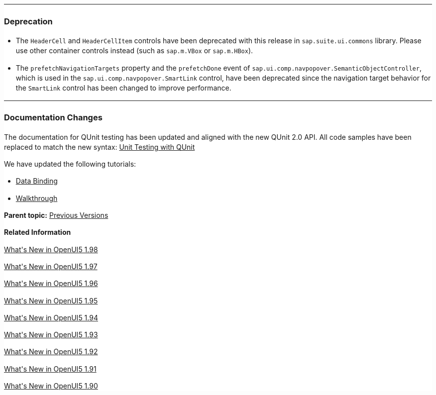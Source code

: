 ***

### Deprecation

-   The `HeaderCell` and `HeaderCellItem` controls have been deprecated with this release in `sap.suite.ui.commons` library. Please use other container controls instead \(such as `sap.m.VBox` or `sap.m.HBox`\).

-   The `prefetchNavigationTargets` property and the `prefetchDone` event of `sap.ui.comp.navpopover.SemanticObjectController`, which is used in the `sap.ui.comp.navpopover.SmartLink` control, have been deprecated since the navigation target behavior for the `SmartLink` control has been changed to improve performance.


***

### Documentation Changes

The documentation for QUnit testing has been updated and aligned with the new QUnit 2.0 API. All code samples have been replaced to match the new syntax: [Unit Testing with QUnit](Unit_Testing_with_QUnit_09d145c.md)

We have updated the following tutorials:

-   [Data Binding](Data_Binding_e531093.md)

-   [Walkthrough](Walkthrough_3da5f4b.md)


**Parent topic:** [Previous Versions](Previous_Versions_6660a59.md "")

**Related Information**  


[What's New in OpenUI5 1.98](What_s_New_in_OpenUI5_1_98_7aacb4e.md "With this release OpenUI5 is upgraded from version 1.97 to 1.98.")

[What's New in OpenUI5 1.97](What_s_New_in_OpenUI5_1_97_f21858f.md "With this release OpenUI5 is upgraded from version 1.96 to 1.97.")

[What's New in OpenUI5 1.96](What_s_New_in_OpenUI5_1_96_b39a11b.md "With this release OpenUI5 is upgraded from version 1.95 to 1.96.")

[What's New in OpenUI5 1.95](What_s_New_in_OpenUI5_1_95_1b09465.md "With this release OpenUI5 is upgraded from version 1.94 to 1.95.")

[What's New in OpenUI5 1.94](What_s_New_in_OpenUI5_1_94_2d6ffdd.md "With this release OpenUI5 is upgraded from version 1.93 to 1.94.")

[What's New in OpenUI5 1.93](What_s_New_in_OpenUI5_1_93_e9c8356.md "With this release OpenUI5 is upgraded from version 1.92 to 1.93.")

[What's New in OpenUI5 1.92](What_s_New_in_OpenUI5_1_92_1492551.md "With this release OpenUI5 is upgraded from version 1.91 to 1.92.")

[What's New in OpenUI5 1.91](What_s_New_in_OpenUI5_1_91_75777da.md "With this release OpenUI5 is upgraded from version 1.90 to 1.91.")

[What's New in OpenUI5 1.90](What_s_New_in_OpenUI5_1_90_b475202.md "With this release OpenUI5 is upgraded from version 1.89 to 1.90.")
